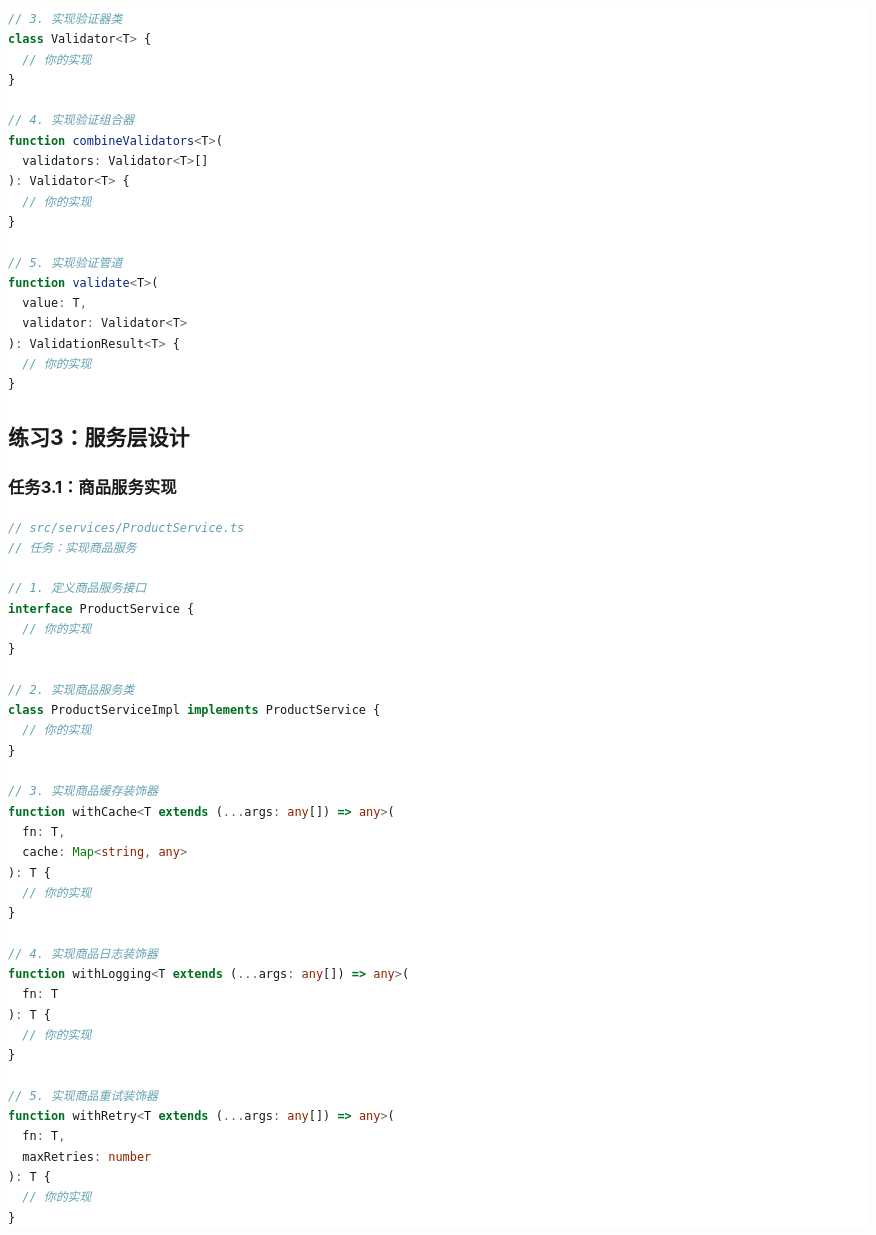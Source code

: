 ```typescript
// 3. 实现验证器类
class Validator<T> {
  // 你的实现
}

// 4. 实现验证组合器
function combineValidators<T>(
  validators: Validator<T>[]
): Validator<T> {
  // 你的实现
}

// 5. 实现验证管道
function validate<T>(
  value: T,
  validator: Validator<T>
): ValidationResult<T> {
  // 你的实现
}
```

## 练习3：服务层设计

### 任务3.1：商品服务实现
```typescript
// src/services/ProductService.ts
// 任务：实现商品服务

// 1. 定义商品服务接口
interface ProductService {
  // 你的实现
}

// 2. 实现商品服务类
class ProductServiceImpl implements ProductService {
  // 你的实现
}

// 3. 实现商品缓存装饰器
function withCache<T extends (...args: any[]) => any>(
  fn: T,
  cache: Map<string, any>
): T {
  // 你的实现
}

// 4. 实现商品日志装饰器
function withLogging<T extends (...args: any[]) => any>(
  fn: T
): T {
  // 你的实现
}

// 5. 实现商品重试装饰器
function withRetry<T extends (...args: any[]) => any>(
  fn: T,
  maxRetries: number
): T {
  // 你的实现
}
```
